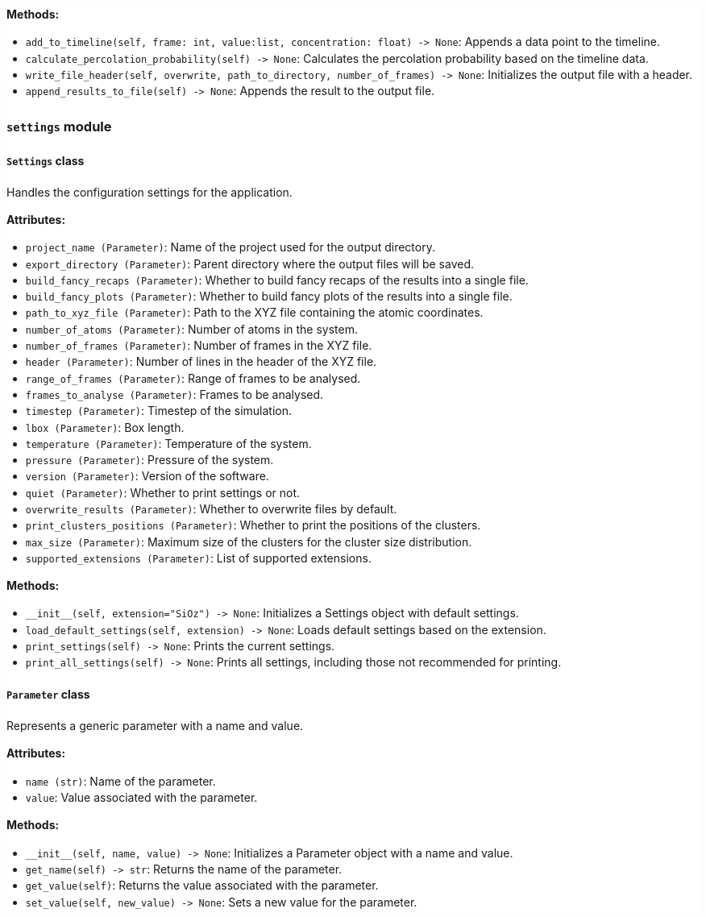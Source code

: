 **Methods:**
- `add_to_timeline(self, frame: int, value:list, concentration: float) -> None`: Appends a data point to the timeline.
- `calculate_percolation_probability(self) -> None`: Calculates the percolation probability based on the timeline data.
- `write_file_header(self, overwrite, path_to_directory, number_of_frames) -> None`: Initializes the output file with a header.
- `append_results_to_file(self) -> None`: Appends the result to the output file.

### `settings` module

#### `Settings` class

Handles the configuration settings for the application.

**Attributes:**
- `project_name (Parameter)`: Name of the project used for the output directory.
- `export_directory (Parameter)`: Parent directory where the output files will be saved.
- `build_fancy_recaps (Parameter)`: Whether to build fancy recaps of the results into a single file.
- `build_fancy_plots (Parameter)`: Whether to build fancy plots of the results into a single file.
- `path_to_xyz_file (Parameter)`: Path to the XYZ file containing the atomic coordinates.
- `number_of_atoms (Parameter)`: Number of atoms in the system.
- `number_of_frames (Parameter)`: Number of frames in the XYZ file.
- `header (Parameter)`: Number of lines in the header of the XYZ file.
- `range_of_frames (Parameter)`: Range of frames to be analysed.
- `frames_to_analyse (Parameter)`: Frames to be analysed.
- `timestep (Parameter)`: Timestep of the simulation.
- `lbox (Parameter)`: Box length.
- `temperature (Parameter)`: Temperature of the system.
- `pressure (Parameter)`: Pressure of the system.
- `version (Parameter)`: Version of the software.
- `quiet (Parameter)`: Whether to print settings or not.
- `overwrite_results (Parameter)`: Whether to overwrite files by default.
- `print_clusters_positions (Parameter)`: Whether to print the positions of the clusters.
- `max_size (Parameter)`: Maximum size of the clusters for the cluster size distribution.
- `supported_extensions (Parameter)`: List of supported extensions.

**Methods:**
- `__init__(self, extension="SiOz") -> None`: Initializes a Settings object with default settings.
- `load_default_settings(self, extension) -> None`: Loads default settings based on the extension.
- `print_settings(self) -> None`: Prints the current settings.
- `print_all_settings(self) -> None`: Prints all settings, including those not recommended for printing.

#### `Parameter` class

Represents a generic parameter with a name and value.

**Attributes:**
- `name (str)`: Name of the parameter.
- `value`: Value associated with the parameter.

**Methods:**
- `__init__(self, name, value) -> None`: Initializes a Parameter object with a name and value.
- `get_name(self) -> str`: Returns the name of the parameter.
- `get_value(self)`: Returns the value associated with the parameter.
- `set_value(self, new_value) -> None`: Sets a new value for the parameter.

